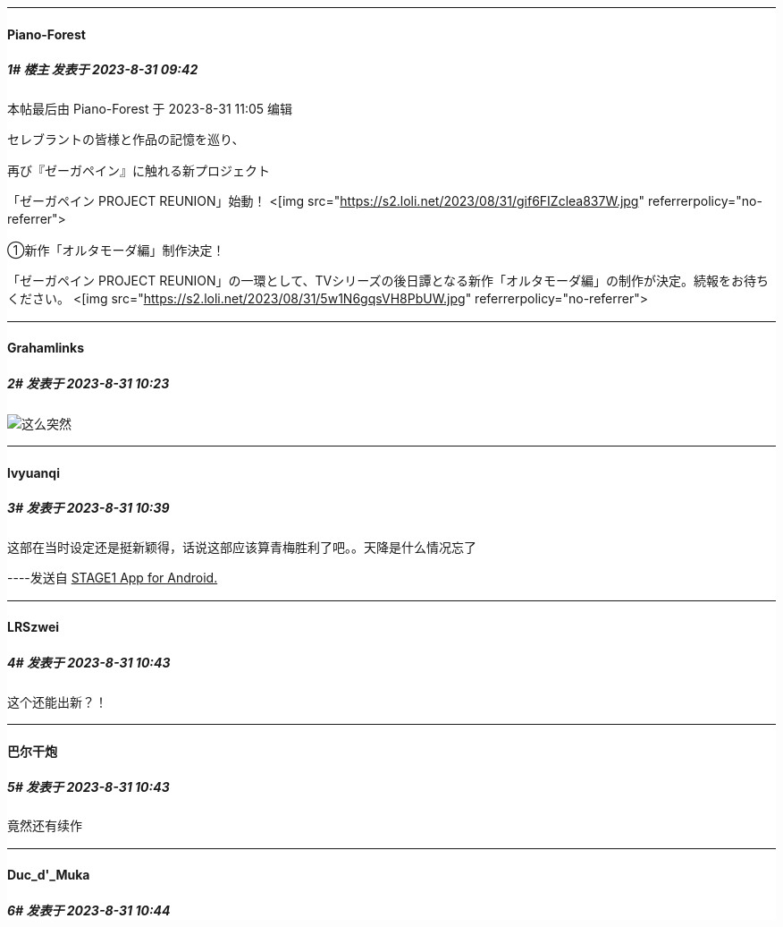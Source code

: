 ﻿
*****

####  Piano-Forest  
##### 1#       楼主       发表于 2023-8-31 09:42

 本帖最后由 Piano-Forest 于 2023-8-31 11:05 编辑 

セレブラントの皆様と作品の記憶を巡り、

再び『ゼーガペイン』に触れる新プロジェクト

「ゼーガペイン PROJECT REUNION」始動！
<[img src="https://s2.loli.net/2023/08/31/gif6FIZclea837W.jpg" referrerpolicy="no-referrer">

①新作「オルタモーダ編」制作決定！

「ゼーガペイン PROJECT REUNION」の一環として、TVシリーズの後日譚となる新作「オルタモーダ編」の制作が決定。続報をお待ちください。
<[img src="https://s2.loli.net/2023/08/31/5w1N6gqsVH8PbUW.jpg" referrerpolicy="no-referrer">

*****

####  Grahamlinks  
##### 2#       发表于 2023-8-31 10:23

<img src="https://static.saraba1st.com/image/smiley/face2017/112.png" referrerpolicy="no-referrer">这么突然

*****

####  lvyuanqi  
##### 3#       发表于 2023-8-31 10:39

这部在当时设定还是挺新颖得，话说这部应该算青梅胜利了吧。。天降是什么情况忘了

----发送自 [STAGE1 App for Android.](http://stage1.5j4m.com/?1.37)

*****

####  LRSzwei  
##### 4#       发表于 2023-8-31 10:43

这个还能出新？！

*****

####  巴尔干炮  
##### 5#       发表于 2023-8-31 10:43

竟然还有续作

*****

####  Duc_d'_Muka  
##### 6#       发表于 2023-8-31 10:44
